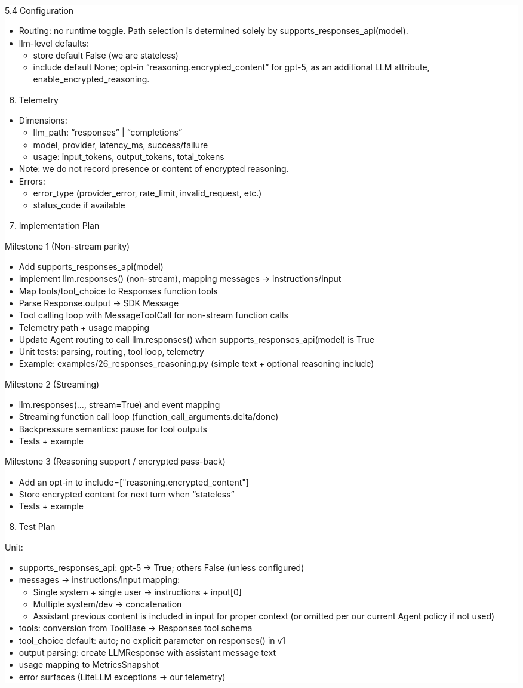 5.4 Configuration
- Routing: no runtime toggle. Path selection is determined solely by supports_responses_api(model).
- llm-level defaults:
  - store default False (we are stateless)
  - include default None; opt-in “reasoning.encrypted_content” for gpt-5, as an additional LLM attribute, enable_encrypted_reasoning.


6) Telemetry

- Dimensions:
  - llm_path: “responses” | “completions”
  - model, provider, latency_ms, success/failure
  - usage: input_tokens, output_tokens, total_tokens
- Note: we do not record presence or content of encrypted reasoning.
- Errors:
  - error_type (provider_error, rate_limit, invalid_request, etc.)
  - status_code if available


7) Implementation Plan

Milestone 1 (Non-stream parity)
- Add supports_responses_api(model)
- Implement llm.responses() (non-stream), mapping messages → instructions/input
- Map tools/tool_choice to Responses function tools
- Parse Response.output → SDK Message
- Tool calling loop with MessageToolCall for non-stream function calls
- Telemetry path + usage mapping
- Update Agent routing to call llm.responses() when supports_responses_api(model) is True
- Unit tests: parsing, routing, tool loop, telemetry
- Example: examples/26_responses_reasoning.py (simple text + optional reasoning include)

Milestone 2 (Streaming)
- llm.responses(..., stream=True) and event mapping
- Streaming function call loop (function_call_arguments.delta/done)
- Backpressure semantics: pause for tool outputs
- Tests + example

Milestone 3 (Reasoning support / encrypted pass-back)
- Add an opt-in to include=["reasoning.encrypted_content"]
- Store encrypted content for next turn when “stateless”
- Tests + example


8) Test Plan

Unit:
- supports_responses_api: gpt-5 → True; others False (unless configured)
- messages → instructions/input mapping:
  - Single system + single user → instructions + input[0]
  - Multiple system/dev → concatenation
  - Assistant previous content is included in input for proper context (or omitted per our current Agent policy if not used)
- tools: conversion from ToolBase → Responses tool schema
- tool_choice default: auto; no explicit parameter on responses() in v1
- output parsing: create LLMResponse with assistant message text
- usage mapping to MetricsSnapshot
- error surfaces (LiteLLM exceptions → our telemetry)
